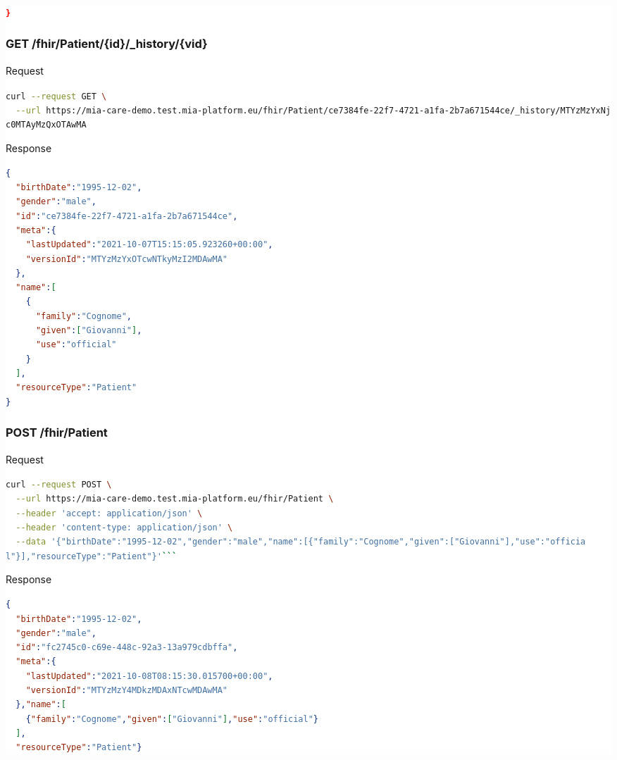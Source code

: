 ```json
}
```

### GET /fhir/Patient/{id}/_history/{vid}
Request
```bash
curl --request GET \
  --url https://mia-care-demo.test.mia-platform.eu/fhir/Patient/ce7384fe-22f7-4721-a1fa-2b7a671544ce/_history/MTYzMzYxNjc0MTAyMzQxOTAwMA
```
Response
```json
{
  "birthDate":"1995-12-02",
  "gender":"male",
  "id":"ce7384fe-22f7-4721-a1fa-2b7a671544ce",
  "meta":{
    "lastUpdated":"2021-10-07T15:15:05.923260+00:00",
    "versionId":"MTYzMzYxOTcwNTkyMzI2MDAwMA"
  },
  "name":[
    {
      "family":"Cognome",
      "given":["Giovanni"],
      "use":"official"
    }
  ],
  "resourceType":"Patient"
}
```

### POST /fhir/Patient
Request
```bash
curl --request POST \
  --url https://mia-care-demo.test.mia-platform.eu/fhir/Patient \
  --header 'accept: application/json' \
  --header 'content-type: application/json' \
  --data '{"birthDate":"1995-12-02","gender":"male","name":[{"family":"Cognome","given":["Giovanni"],"use":"official"}],"resourceType":"Patient"}'```
```
Response
```json
{
  "birthDate":"1995-12-02",
  "gender":"male",
  "id":"fc2745c0-c69e-448c-92a3-13a979cdbffa",
  "meta":{
    "lastUpdated":"2021-10-08T08:15:30.015700+00:00",
    "versionId":"MTYzMzY4MDkzMDAxNTcwMDAwMA"
  },"name":[
    {"family":"Cognome","given":["Giovanni"],"use":"official"}
  ],
  "resourceType":"Patient"}
```
